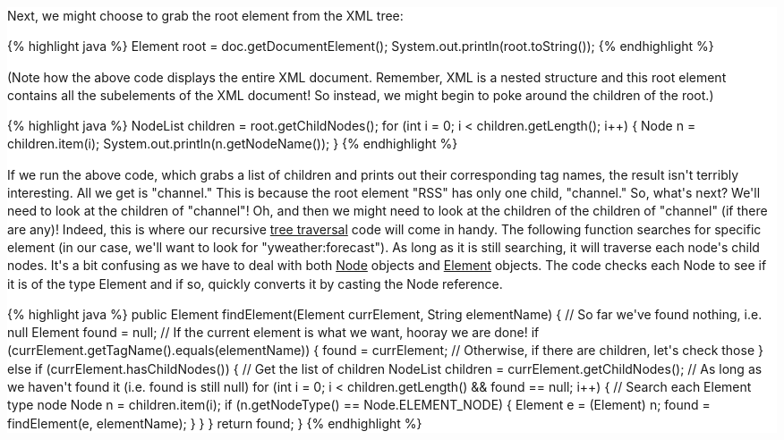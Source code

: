 <p>Next, we might choose to grab the root element from the XML tree:</p>

{% highlight java %}
Element root = doc.getDocumentElement();
System.out.println(root.toString());
{% endhighlight %}

<p>(Note how the above code displays the entire XML document.  Remember, XML is a nested structure and this root element contains all the subelements of the XML document!  So instead, we might begin to poke around the children of the root.)</p>

{% highlight java %}
NodeList children = root.getChildNodes();
for (int i = 0; i < children.getLength(); i++) {
  Node n = children.item(i);
  System.out.println(n.getNodeName());
}
{% endhighlight %}

<p>If we run the above code, which grabs a list of children and prints out their corresponding tag names, the result isn't terribly interesting.  All we get is "channel."  This is because the root element "RSS" has only one child, "channel."  So, what's next?  We'll need to look at the children of "channel"!  Oh, and then we might need to look at the children of the children of "channel" (if there are any)!   Indeed, this is where our recursive <a href="http://www.shiffman.net/teaching/programming-from-a-to-z/concordance/#tree">tree traversal</a> code will come in handy.  The following function searches for specific element (in our case, we'll want to look for "yweather:forecast").   As long as it is still searching, it will traverse each node's child nodes.  It's a bit confusing as we have to deal with both <a href="http://java.sun.com/j2se/1.4.2/docs/api/org/w3c/dom/Node.html">Node</a> objects and <a href="http://java.sun.com/j2se/1.4.2/docs/api/org/w3c/dom/Element.html">Element</a> objects.  The code checks each Node to see if it is of the type Element and if so, quickly converts it by casting the Node reference.</p>

{% highlight java %}
public Element findElement(Element currElement, String elementName)
{
  // So far we've found nothing, i.e. null
  Element found = null;
  // If the current element is what we want, hooray we are done!
  if (currElement.getTagName().equals(elementName)) {
    found = currElement;
  // Otherwise, if there are children, let's check those
  } else if (currElement.hasChildNodes()) {
    // Get the list of children
    NodeList children = currElement.getChildNodes();
    // As long as we haven't found it (i.e. found is still null)
    for (int i = 0; i < children.getLength() &#038;&#038; found == null; i++) {
      // Search each Element type node
      Node n = children.item(i);
      if (n.getNodeType() == Node.ELEMENT_NODE) {
        Element e = (Element) n;
        found = findElement(e, elementName);
      }
    }
  }
  return found;
}
{% endhighlight %}
